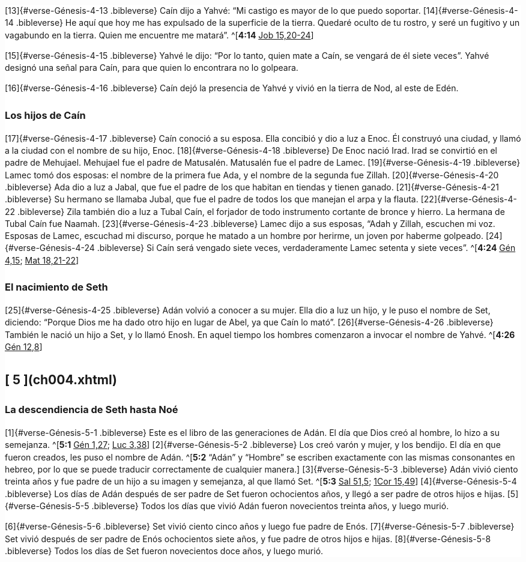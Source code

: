 [13]{#verse-Génesis-4-13 .bibleverse} Caín dijo a Yahvé: “Mi castigo es mayor de lo que puedo soportar. [14]{#verse-Génesis-4-14 .bibleverse} He aquí que hoy me has expulsado de la superficie de la tierra. Quedaré oculto de tu rostro, y seré un fugitivo y un vagabundo en la tierra. Quien me encuentre me matará”. ^[**4:14** [Job 15,20-24](ch021.xhtml#verse-Job-15-20)]

[15]{#verse-Génesis-4-15 .bibleverse} Yahvé le dijo: “Por lo tanto, quien mate a Caín, se vengará de él siete veces”. Yahvé designó una señal para Caín, para que quien lo encontrara no lo golpeara.

[16]{#verse-Génesis-4-16 .bibleverse} Caín dejó la presencia de Yahvé y vivió en la tierra de Nod, al este de Edén.

### Los hijos de Caín
[17]{#verse-Génesis-4-17 .bibleverse} Caín conoció a su esposa. Ella concibió y dio a luz a Enoc. Él construyó una ciudad, y llamó a la ciudad con el nombre de su hijo, Enoc. [18]{#verse-Génesis-4-18 .bibleverse} De Enoc nació Irad. Irad se convirtió en el padre de Mehujael. Mehujael fue el padre de Matusalén. Matusalén fue el padre de Lamec. [19]{#verse-Génesis-4-19 .bibleverse} Lamec tomó dos esposas: el nombre de la primera fue Ada, y el nombre de la segunda fue Zillah. [20]{#verse-Génesis-4-20 .bibleverse} Ada dio a luz a Jabal, que fue el padre de los que habitan en tiendas y tienen ganado. [21]{#verse-Génesis-4-21 .bibleverse} Su hermano se llamaba Jubal, que fue el padre de todos los que manejan el arpa y la flauta. [22]{#verse-Génesis-4-22 .bibleverse} Zila también dio a luz a Tubal Caín, el forjador de todo instrumento cortante de bronce y hierro. La hermana de Tubal Caín fue Naamah. [23]{#verse-Génesis-4-23 .bibleverse} Lamec dijo a sus esposas, “Adah y Zillah, escuchen mi voz. Esposas de Lamec, escuchad mi discurso, porque he matado a un hombre por herirme, un joven por haberme golpeado. [24]{#verse-Génesis-4-24 .bibleverse} Si Caín será vengado siete veces, verdaderamente Lamec setenta y siete veces”. ^[**4:24** [Gén 4,15](ch004.xhtml#verse-Génesis-4-15); [Mat 18,21-22](ch043.xhtml#verse-Mateo-18-21)]

### El nacimiento de Seth
[25]{#verse-Génesis-4-25 .bibleverse} Adán volvió a conocer a su mujer. Ella dio a luz un hijo, y le puso el nombre de Set, diciendo: “Porque Dios me ha dado otro hijo en lugar de Abel, ya que Caín lo mató”. [26]{#verse-Génesis-4-26 .bibleverse} También le nació un hijo a Set, y lo llamó Enosh. En aquel tiempo los hombres comenzaron a invocar el nombre de Yahvé. ^[**4:26** [Gén 12,8](ch004.xhtml#verse-Génesis-12-8)]

<h2 class="chaptertitle">[&nbsp;5&nbsp;](ch004.xhtml)<span><span id="chapter-Génesis-5"></span></span></h2>

### La descendiencia de Seth hasta Noé
[1]{#verse-Génesis-5-1 .bibleverse} Este es el libro de las generaciones de Adán. El día que Dios creó al hombre, lo hizo a su semejanza. ^[**5:1** [Gén 1,27](ch004.xhtml#verse-Génesis-1-27); [Luc 3,38](ch045.xhtml#verse-Lucas-3-38)] [2]{#verse-Génesis-5-2 .bibleverse} Los creó varón y mujer, y los bendijo. El día en que fueron creados, les puso el nombre de Adán. ^[**5:2** “Adán” y “Hombre” se escriben exactamente con las mismas consonantes en hebreo, por lo que se puede traducir correctamente de cualquier manera.] [3]{#verse-Génesis-5-3 .bibleverse} Adán vivió ciento treinta años y fue padre de un hijo a su imagen y semejanza, al que llamó Set. ^[**5:3** [Sal 51,5](ch022.xhtml#verse-Salmos-51-5); [1Cor 15,49](ch049.xhtml#verse-1-Corintios-15-49)] [4]{#verse-Génesis-5-4 .bibleverse} Los días de Adán después de ser padre de Set fueron ochocientos años, y llegó a ser padre de otros hijos e hijas. [5]{#verse-Génesis-5-5 .bibleverse} Todos los días que vivió Adán fueron novecientos treinta años, y luego murió.

[6]{#verse-Génesis-5-6 .bibleverse} Set vivió ciento cinco años y luego fue padre de Enós. [7]{#verse-Génesis-5-7 .bibleverse} Set vivió después de ser padre de Enós ochocientos siete años, y fue padre de otros hijos e hijas. [8]{#verse-Génesis-5-8 .bibleverse} Todos los días de Set fueron novecientos doce años, y luego murió.
